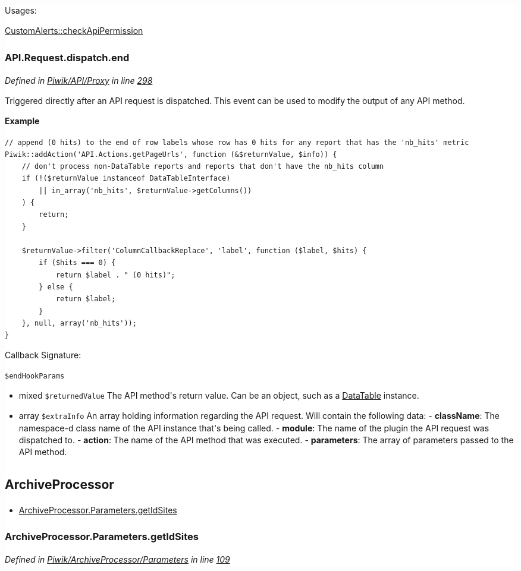 Usages:

[CustomAlerts::checkApiPermission](https://github.com/piwik/piwik/blob/2.15.0-b3/plugins/CustomAlerts/CustomAlerts.php#L38)


### API.Request.dispatch.end

*Defined in [Piwik/API/Proxy](https://github.com/piwik/piwik/blob/2.15.0-b3/core/API/Proxy.php) in line [298](https://github.com/piwik/piwik/blob/2.15.0-b3/core/API/Proxy.php#L298)*

Triggered directly after an API request is dispatched. This event can be used to modify the output of any API method.

**Example**

    // append (0 hits) to the end of row labels whose row has 0 hits for any report that has the 'nb_hits' metric
    Piwik::addAction('API.Actions.getPageUrls', function (&$returnValue, $info)) {
        // don't process non-DataTable reports and reports that don't have the nb_hits column
        if (!($returnValue instanceof DataTableInterface)
            || in_array('nb_hits', $returnValue->getColumns())
        ) {
            return;
        }

        $returnValue->filter('ColumnCallbackReplace', 'label', function ($label, $hits) {
            if ($hits === 0) {
                return $label . " (0 hits)";
            } else {
                return $label;
            }
        }, null, array('nb_hits'));
    }

Callback Signature:
<pre><code>$endHookParams</code></pre>

- mixed `$returnedValue` The API method's return value. Can be an object, such as a [DataTable](/api-reference/Piwik/DataTable) instance.

- array `$extraInfo` An array holding information regarding the API request. Will contain the following data: - **className**: The namespace-d class name of the API instance that's being called. - **module**: The name of the plugin the API request was dispatched to. - **action**: The name of the API method that was executed. - **parameters**: The array of parameters passed to the API method.

## ArchiveProcessor

- [ArchiveProcessor.Parameters.getIdSites](#archiveprocessorparametersgetidsites)

### ArchiveProcessor.Parameters.getIdSites

*Defined in [Piwik/ArchiveProcessor/Parameters](https://github.com/piwik/piwik/blob/2.15.0-b3/core/ArchiveProcessor/Parameters.php) in line [109](https://github.com/piwik/piwik/blob/2.15.0-b3/core/ArchiveProcessor/Parameters.php#L109)*

